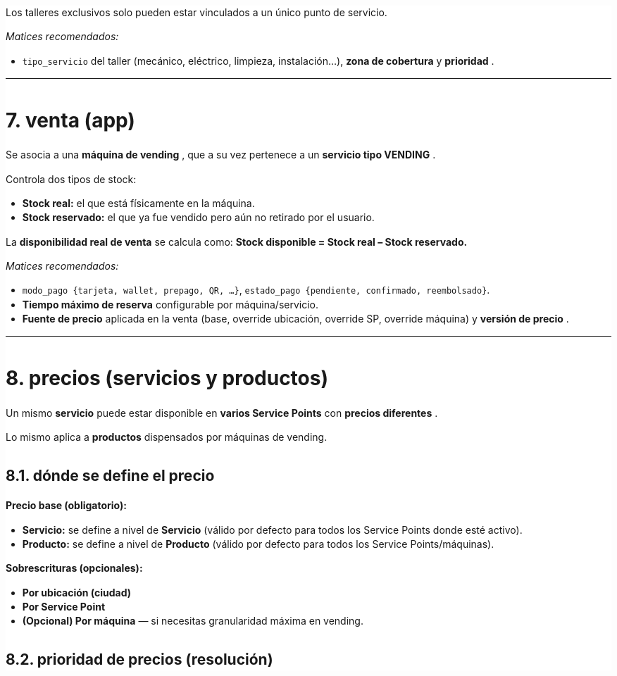 Los talleres exclusivos solo pueden estar vinculados a un único punto de servicio.

*Matices recomendados:*

* `tipo_servicio` del taller (mecánico, eléctrico, limpieza, instalación…), **zona de cobertura** y  **prioridad** .

---

# 7. venta (app)

Se asocia a una  **máquina de vending** , que a su vez pertenece a un  **servicio tipo VENDING** .

Controla dos tipos de stock:

* **Stock real:** el que está físicamente en la máquina.
* **Stock reservado:** el que ya fue vendido pero aún no retirado por el usuario.

La **disponibilidad real de venta** se calcula como: **Stock disponible = Stock real – Stock reservado.**

*Matices recomendados:*

* `modo_pago {tarjeta, wallet, prepago, QR, …}`, `estado_pago {pendiente, confirmado, reembolsado}`.
* **Tiempo máximo de reserva** configurable por máquina/servicio.
* **Fuente de precio** aplicada en la venta (base, override ubicación, override SP, override máquina) y  **versión de precio** .

---

# 8. precios (servicios y productos)

Un mismo **servicio** puede estar disponible en **varios Service Points** con  **precios diferentes** .

Lo mismo aplica a **productos** dispensados por máquinas de vending.

## 8.1. dónde se define el precio

**Precio base (obligatorio):**

* **Servicio:** se define a nivel de **Servicio** (válido por defecto para todos los Service Points donde esté activo).
* **Producto:** se define a nivel de **Producto** (válido por defecto para todos los Service Points/máquinas).

**Sobrescrituras (opcionales):**

* **Por ubicación (ciudad)**
* **Por Service Point**
* **(Opcional) Por máquina** — si necesitas granularidad máxima en vending.

## 8.2. prioridad de precios (resolución)
